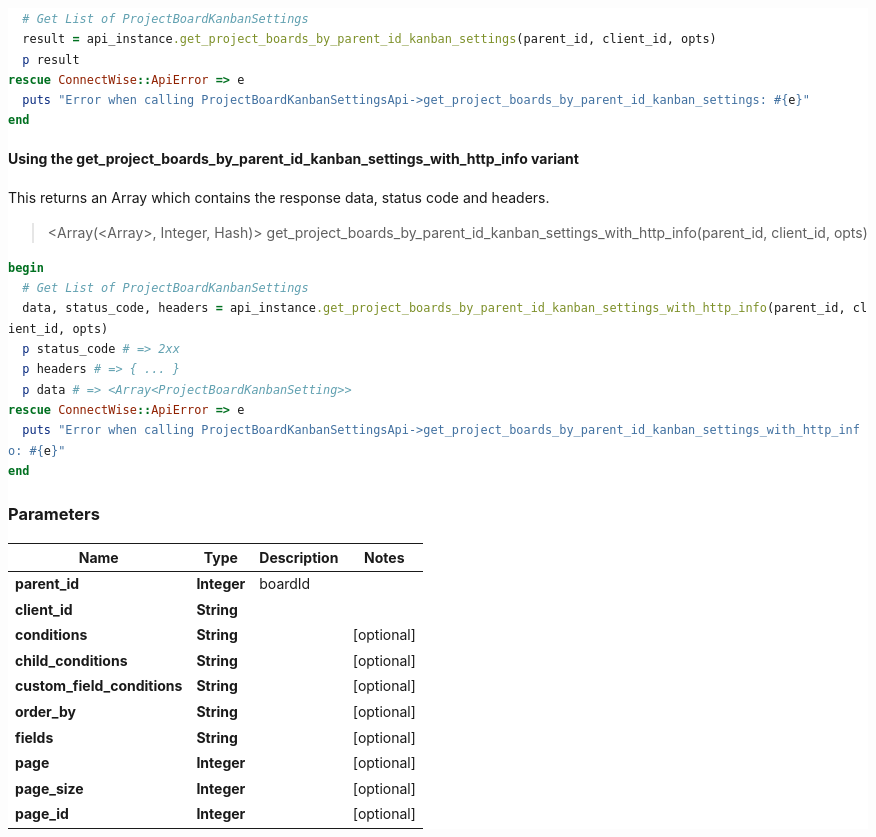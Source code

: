 ```ruby
  # Get List of ProjectBoardKanbanSettings
  result = api_instance.get_project_boards_by_parent_id_kanban_settings(parent_id, client_id, opts)
  p result
rescue ConnectWise::ApiError => e
  puts "Error when calling ProjectBoardKanbanSettingsApi->get_project_boards_by_parent_id_kanban_settings: #{e}"
end
```

#### Using the get_project_boards_by_parent_id_kanban_settings_with_http_info variant

This returns an Array which contains the response data, status code and headers.

> <Array(<Array<ProjectBoardKanbanSetting>>, Integer, Hash)> get_project_boards_by_parent_id_kanban_settings_with_http_info(parent_id, client_id, opts)

```ruby
begin
  # Get List of ProjectBoardKanbanSettings
  data, status_code, headers = api_instance.get_project_boards_by_parent_id_kanban_settings_with_http_info(parent_id, client_id, opts)
  p status_code # => 2xx
  p headers # => { ... }
  p data # => <Array<ProjectBoardKanbanSetting>>
rescue ConnectWise::ApiError => e
  puts "Error when calling ProjectBoardKanbanSettingsApi->get_project_boards_by_parent_id_kanban_settings_with_http_info: #{e}"
end
```

### Parameters

| Name | Type | Description | Notes |
| ---- | ---- | ----------- | ----- |
| **parent_id** | **Integer** | boardId |  |
| **client_id** | **String** |  |  |
| **conditions** | **String** |  | [optional] |
| **child_conditions** | **String** |  | [optional] |
| **custom_field_conditions** | **String** |  | [optional] |
| **order_by** | **String** |  | [optional] |
| **fields** | **String** |  | [optional] |
| **page** | **Integer** |  | [optional] |
| **page_size** | **Integer** |  | [optional] |
| **page_id** | **Integer** |  | [optional] |

